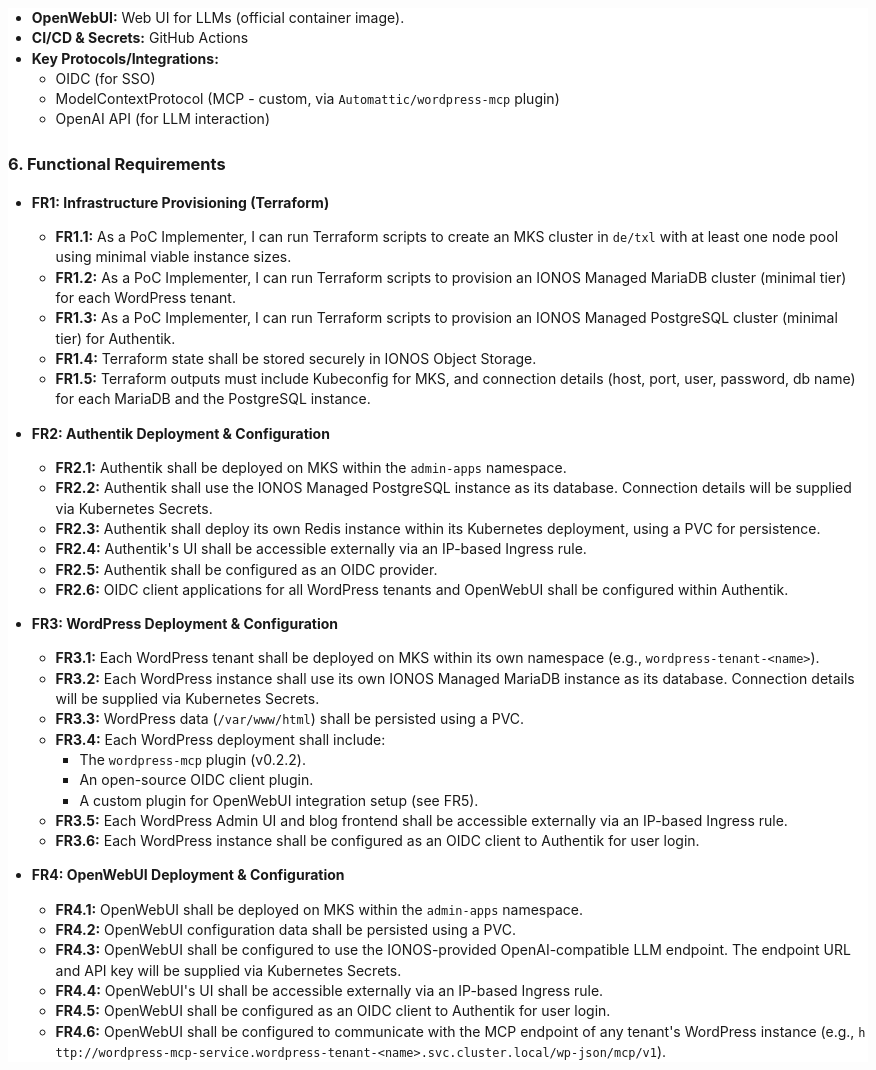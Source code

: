   - **OpenWebUI:** Web UI for LLMs (official container image).
- **CI/CD & Secrets:** GitHub Actions
- **Key Protocols/Integrations:**
  - OIDC (for SSO)
  - ModelContextProtocol (MCP - custom, via `Automattic/wordpress-mcp` plugin)
  - OpenAI API (for LLM interaction)

### 6. Functional Requirements

- **FR1: Infrastructure Provisioning (Terraform)**

  - **FR1.1:** As a PoC Implementer, I can run Terraform scripts to create an MKS cluster in `de/txl` with at least one node pool using minimal viable instance sizes.
  - **FR1.2:** As a PoC Implementer, I can run Terraform scripts to provision an IONOS Managed MariaDB cluster (minimal tier) for each WordPress tenant.
  - **FR1.3:** As a PoC Implementer, I can run Terraform scripts to provision an IONOS Managed PostgreSQL cluster (minimal tier) for Authentik.
  - **FR1.4:** Terraform state shall be stored securely in IONOS Object Storage.
  - **FR1.5:** Terraform outputs must include Kubeconfig for MKS, and connection details (host, port, user, password, db name) for each MariaDB and the PostgreSQL instance.

- **FR2: Authentik Deployment & Configuration**

  - **FR2.1:** Authentik shall be deployed on MKS within the `admin-apps` namespace.
  - **FR2.2:** Authentik shall use the IONOS Managed PostgreSQL instance as its database. Connection details will be supplied via Kubernetes Secrets.
  - **FR2.3:** Authentik shall deploy its own Redis instance within its Kubernetes deployment, using a PVC for persistence.
  - **FR2.4:** Authentik's UI shall be accessible externally via an IP-based Ingress rule.
  - **FR2.5:** Authentik shall be configured as an OIDC provider.
  - **FR2.6:** OIDC client applications for all WordPress tenants and OpenWebUI shall be configured within Authentik.

- **FR3: WordPress Deployment & Configuration**

  - **FR3.1:** Each WordPress tenant shall be deployed on MKS within its own namespace (e.g., `wordpress-tenant-<name>`).
  - **FR3.2:** Each WordPress instance shall use its own IONOS Managed MariaDB instance as its database. Connection details will be supplied via Kubernetes Secrets.
  - **FR3.3:** WordPress data (`/var/www/html`) shall be persisted using a PVC.
  - **FR3.4:** Each WordPress deployment shall include:
    - The `wordpress-mcp` plugin (v0.2.2).
    - An open-source OIDC client plugin.
    - A custom plugin for OpenWebUI integration setup (see FR5).
  - **FR3.5:** Each WordPress Admin UI and blog frontend shall be accessible externally via an IP-based Ingress rule.
  - **FR3.6:** Each WordPress instance shall be configured as an OIDC client to Authentik for user login.

- **FR4: OpenWebUI Deployment & Configuration**

  - **FR4.1:** OpenWebUI shall be deployed on MKS within the `admin-apps` namespace.
  - **FR4.2:** OpenWebUI configuration data shall be persisted using a PVC.
  - **FR4.3:** OpenWebUI shall be configured to use the IONOS-provided OpenAI-compatible LLM endpoint. The endpoint URL and API key will be supplied via Kubernetes Secrets.
  - **FR4.4:** OpenWebUI's UI shall be accessible externally via an IP-based Ingress rule.
  - **FR4.5:** OpenWebUI shall be configured as an OIDC client to Authentik for user login.
  - **FR4.6:** OpenWebUI shall be configured to communicate with the MCP endpoint of any tenant's WordPress instance (e.g., `http://wordpress-mcp-service.wordpress-tenant-<name>.svc.cluster.local/wp-json/mcp/v1`).
